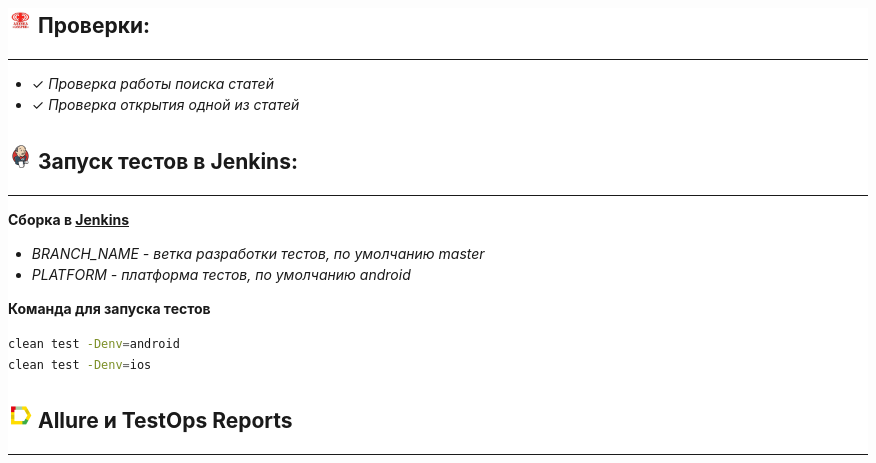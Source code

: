 
## <img height="25" src="media/pic/logo.png" width="25"/> Проверки:

---

- ✓ *Проверка работы поиска статей*
- ✓ *Проверка открытия одной из статей*


## <img height="25" src="media/logo/Jenkins.svg" width="25"/> Запуск тестов в Jenkins:

---

**Сборка в [Jenkins](https://jenkins.autotests.cloud/job/diplom-mobile/)**
- *BRANCH_NAME - ветка разработки тестов, по умолчанию master*
- *PLATFORM - платформа тестов, по умолчанию android*

**Команда для запуска тестов**
```bash  
clean test -Denv=android
clean test -Denv=ios
```

## <img height="25" src="media/logo/Allure_Report.svg" width="25"/></a>  <a name="Allure"></a>Allure и TestOps Reports	</a>

---